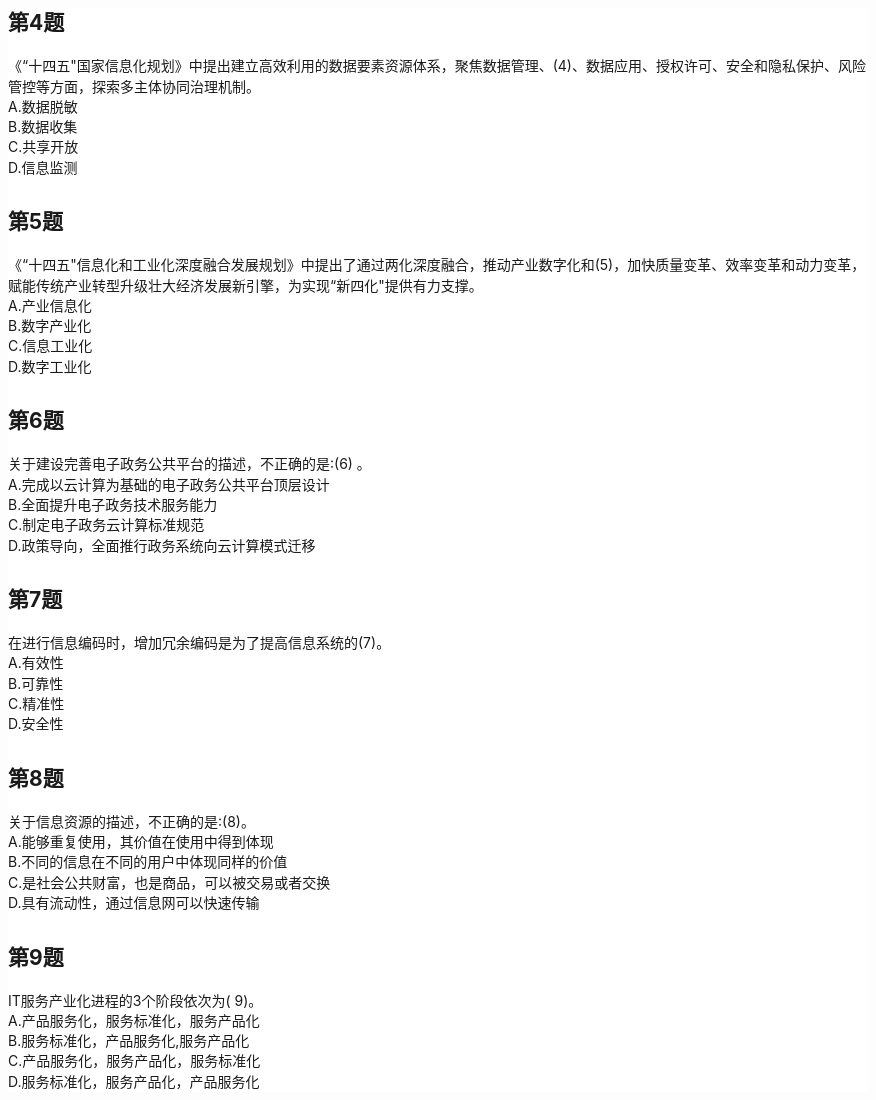 
## 第4题 ##

《“十四五"国家信息化规划》中提出建立高效利用的数据要素资源体系，聚焦数据管理、(4)、数据应用、授权许可、安全和隐私保护、风险管控等方面，探索多主体协同治理机制。  
A.数据脱敏  
B.数据收集  
C.共享开放  
D.信息监测  


## 第5题 ##

《“十四五"信息化和工业化深度融合发展规划》中提出了通过两化深度融合，推动产业数字化和(5)，加快质量变革、效率变革和动力变革，赋能传统产业转型升级壮大经济发展新引擎，为实现“新四化"提供有力支撑。  
A.产业信息化  
B.数字产业化  
C.信息工业化  
D.数字工业化  


## 第6题 ##

关于建设完善电子政务公共平台的描述，不正确的是:(6) 。  
A.完成以云计算为基础的电子政务公共平台顶层设计  
B.全面提升电子政务技术服务能力  
C.制定电子政务云计算标准规范  
D.政策导向，全面推行政务系统向云计算模式迁移  


## 第7题 ##

在进行信息编码时，增加冗余编码是为了提高信息系统的(7)。  
A.有效性  
B.可靠性  
C.精准性  
D.安全性  


## 第8题 ##

关于信息资源的描述，不正确的是:(8)。  
A.能够重复使用，其价值在使用中得到体现  
B.不同的信息在不同的用户中体现同样的价值  
C.是社会公共财富，也是商品，可以被交易或者交换  
D.具有流动性，通过信息网可以快速传输  


## 第9题 ##

IT服务产业化进程的3个阶段依次为( 9)。  
A.产品服务化，服务标准化，服务产品化  
B.服务标准化，产品服务化,服务产品化  
C.产品服务化，服务产品化，服务标准化  
D.服务标准化，服务产品化，产品服务化  
